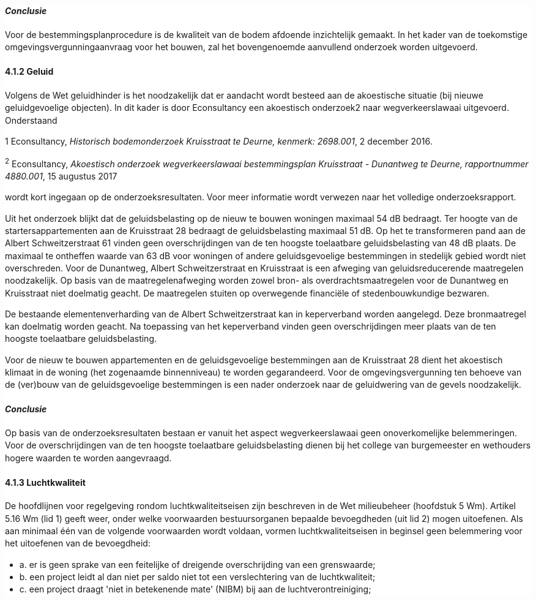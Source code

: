 #### *Conclusie*

Voor de bestemmingsplanprocedure is de kwaliteit van de bodem afdoende inzichtelijk gemaakt. In het kader van de toekomstige omgevingsvergunningaanvraag voor het bouwen, zal het bovengenoemde aanvullend onderzoek worden uitgevoerd.

#### **4.1.2 Geluid**

Volgens de Wet geluidhinder is het noodzakelijk dat er aandacht wordt besteed aan de akoestische situatie (bij nieuwe geluidgevoelige objecten). In dit kader is door Econsultancy een akoestisch onderzoek2 naar wegverkeerslawaai uitgevoerd. Onderstaand

 1 Econsultancy, *Historisch bodemonderzoek Kruisstraat te Deurne, kenmerk: 2698.001*, 2 december 2016.

<sup>2</sup> Econsultancy, *Akoestisch onderzoek wegverkeerslawaai bestemmingsplan Kruisstraat - Dunantweg te Deurne, rapportnummer 4880.001*, 15 augustus 2017

wordt kort ingegaan op de onderzoeksresultaten. Voor meer informatie wordt verwezen naar het volledige onderzoeksrapport.

Uit het onderzoek blijkt dat de geluidsbelasting op de nieuw te bouwen woningen maximaal 54 dB bedraagt. Ter hoogte van de startersappartementen aan de Kruisstraat 28 bedraagt de geluidsbelasting maximaal 51 dB. Op het te transformeren pand aan de Albert Schweitzerstraat 61 vinden geen overschrijdingen van de ten hoogste toelaatbare geluidsbelasting van 48 dB plaats. De maximaal te ontheffen waarde van 63 dB voor woningen of andere geluidsgevoelige bestemmingen in stedelijk gebied wordt niet overschreden. Voor de Dunantweg, Albert Schweitzerstraat en Kruisstraat is een afweging van geluidsreducerende maatregelen noodzakelijk. Op basis van de maatregelenafweging worden zowel bron- als overdrachtsmaatregelen voor de Dunantweg en Kruisstraat niet doelmatig geacht. De maatregelen stuiten op overwegende financiële of stedenbouwkundige bezwaren.

De bestaande elementenverharding van de Albert Schweitzerstraat kan in keperverband worden aangelegd. Deze bronmaatregel kan doelmatig worden geacht. Na toepassing van het keperverband vinden geen overschrijdingen meer plaats van de ten hoogste toelaatbare geluidsbelasting.

Voor de nieuw te bouwen appartementen en de geluidsgevoelige bestemmingen aan de Kruisstraat 28 dient het akoestisch klimaat in de woning (het zogenaamde binnenniveau) te worden gegarandeerd. Voor de omgevingsvergunning ten behoeve van de (ver)bouw van de geluidsgevoelige bestemmingen is een nader onderzoek naar de geluidwering van de gevels noodzakelijk.

#### *Conclusie*

Op basis van de onderzoeksresultaten bestaan er vanuit het aspect wegverkeerslawaai geen onoverkomelijke belemmeringen. Voor de overschrijdingen van de ten hoogste toelaatbare geluidsbelasting dienen bij het college van burgemeester en wethouders hogere waarden te worden aangevraagd.

#### **4.1.3 Luchtkwaliteit**

De hoofdlijnen voor regelgeving rondom luchtkwaliteitseisen zijn beschreven in de Wet milieubeheer (hoofdstuk 5 Wm). Artikel 5.16 Wm (lid 1) geeft weer, onder welke voorwaarden bestuursorganen bepaalde bevoegdheden (uit lid 2) mogen uitoefenen. Als aan minimaal één van de volgende voorwaarden wordt voldaan, vormen luchtkwaliteitseisen in beginsel geen belemmering voor het uitoefenen van de bevoegdheid:

- a. er is geen sprake van een feitelijke of dreigende overschrijding van een grenswaarde;
- b. een project leidt al dan niet per saldo niet tot een verslechtering van de luchtkwaliteit;
- c. een project draagt 'niet in betekenende mate' (NIBM) bij aan de luchtverontreiniging;
